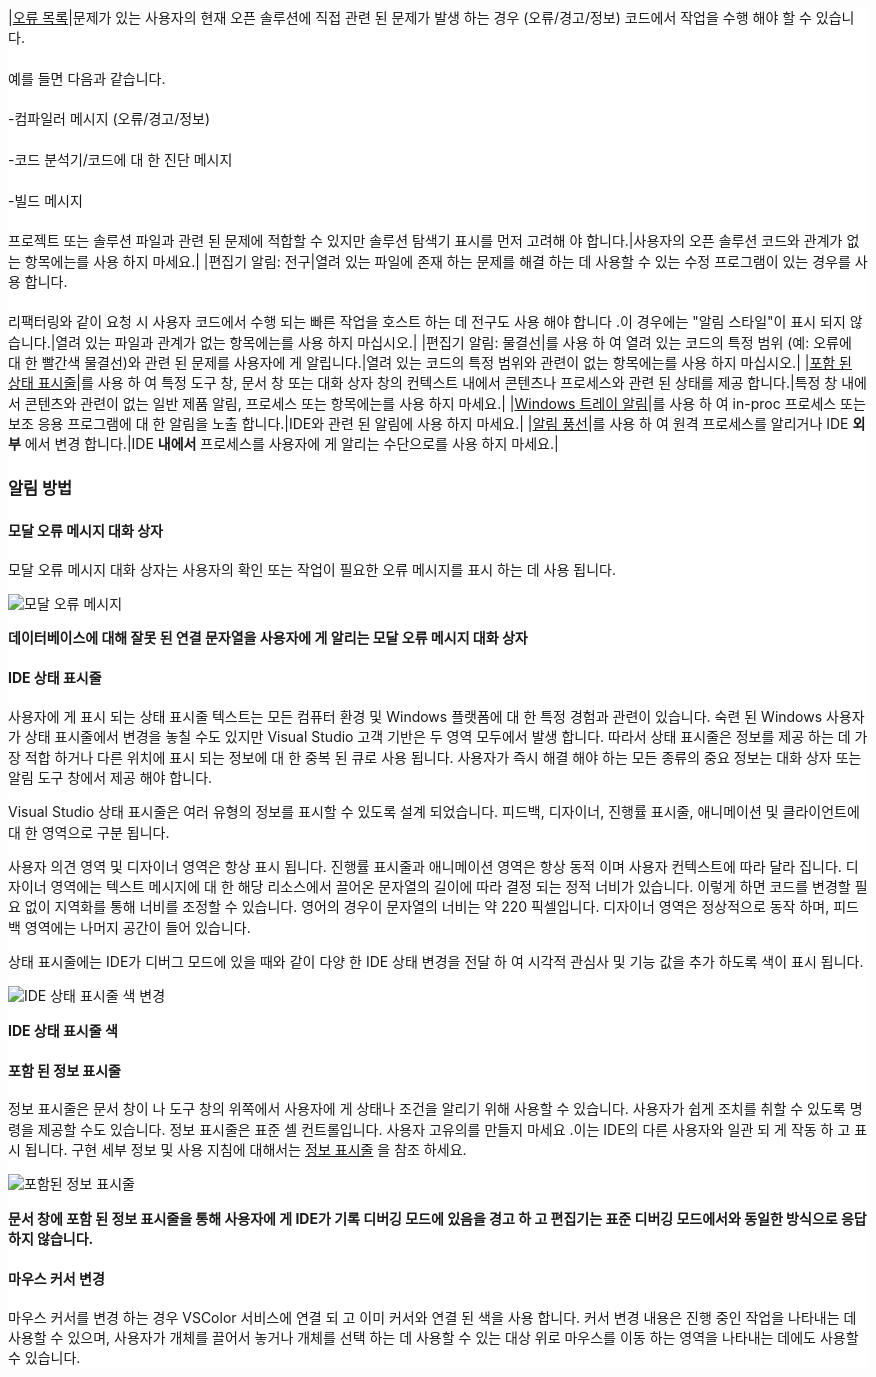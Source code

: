 |[오류 목록](../../extensibility/ux-guidelines/notifications-and-progress-for-visual-studio.md#BKMK_ErrorList)|문제가 있는 사용자의 현재 오픈 솔루션에 직접 관련 된 문제가 발생 하는 경우 (오류/경고/정보) 코드에서 작업을 수행 해야 할 수 있습니다.<br /><br /> 예를 들면 다음과 같습니다.<br /><br /> -컴파일러 메시지 (오류/경고/정보)<br /><br /> -코드 분석기/코드에 대 한 진단 메시지<br /><br /> -빌드 메시지<br /><br /> 프로젝트 또는 솔루션 파일과 관련 된 문제에 적합할 수 있지만 솔루션 탐색기 표시를 먼저 고려해 야 합니다.|사용자의 오픈 솔루션 코드와 관계가 없는 항목에는를 사용 하지 마세요.|
|편집기 알림: 전구|열려 있는 파일에 존재 하는 문제를 해결 하는 데 사용할 수 있는 수정 프로그램이 있는 경우를 사용 합니다.<br /><br /> 리팩터링와 같이 요청 시 사용자 코드에서 수행 되는 빠른 작업을 호스트 하는 데 전구도 사용 해야 합니다 .이 경우에는 "알림 스타일"이 표시 되지 않습니다.|열려 있는 파일과 관계가 없는 항목에는를 사용 하지 마십시오.|
|편집기 알림: 물결선|를 사용 하 여 열려 있는 코드의 특정 범위 (예: 오류에 대 한 빨간색 물결선)와 관련 된 문제를 사용자에 게 알립니다.|열려 있는 코드의 특정 범위와 관련이 없는 항목에는를 사용 하지 마십시오.|
|[포함 된 상태 표시줄](../../extensibility/ux-guidelines/notifications-and-progress-for-visual-studio.md#BKMK_EmbeddedStatusBars)|를 사용 하 여 특정 도구 창, 문서 창 또는 대화 상자 창의 컨텍스트 내에서 콘텐츠나 프로세스와 관련 된 상태를 제공 합니다.|특정 창 내에서 콘텐츠와 관련이 없는 일반 제품 알림, 프로세스 또는 항목에는를 사용 하지 마세요.|
|[Windows 트레이 알림](../../extensibility/ux-guidelines/notifications-and-progress-for-visual-studio.md#BKMK_WindowsTray)|를 사용 하 여 in-proc 프로세스 또는 보조 응용 프로그램에 대 한 알림을 노출 합니다.|IDE와 관련 된 알림에 사용 하지 마세요.|
|[알림 풍선](../../extensibility/ux-guidelines/notifications-and-progress-for-visual-studio.md#BKMK_NotificationBubbles)|를 사용 하 여 원격 프로세스를 알리거나 IDE **외부** 에서 변경 합니다.|IDE **내에서** 프로세스를 사용자에 게 알리는 수단으로를 사용 하지 마세요.|

### <a name="notification-methods"></a>알림 방법

#### <a name="modal-error-message-dialogs"></a><a name="BKMK_ModalErrorMessageDialogs"></a> 모달 오류 메시지 대화 상자
 모달 오류 메시지 대화 상자는 사용자의 확인 또는 작업이 필요한 오류 메시지를 표시 하는 데 사용 됩니다.

 ![모달 오류 메시지](../../extensibility/ux-guidelines/media/0901-01-modalerrormessage.png "0901-01_ModalErrorMessage")

 **데이터베이스에 대해 잘못 된 연결 문자열을 사용자에 게 알리는 모달 오류 메시지 대화 상자**

#### <a name="ide-status-bar"></a><a name="BKMK_IDEStatusBar"></a> IDE 상태 표시줄
 사용자에 게 표시 되는 상태 표시줄 텍스트는 모든 컴퓨터 환경 및 Windows 플랫폼에 대 한 특정 경험과 관련이 있습니다. 숙련 된 Windows 사용자가 상태 표시줄에서 변경을 놓칠 수도 있지만 Visual Studio 고객 기반은 두 영역 모두에서 발생 합니다. 따라서 상태 표시줄은 정보를 제공 하는 데 가장 적합 하거나 다른 위치에 표시 되는 정보에 대 한 중복 된 큐로 사용 됩니다. 사용자가 즉시 해결 해야 하는 모든 종류의 중요 정보는 대화 상자 또는 알림 도구 창에서 제공 해야 합니다.

 Visual Studio 상태 표시줄은 여러 유형의 정보를 표시할 수 있도록 설계 되었습니다. 피드백, 디자이너, 진행률 표시줄, 애니메이션 및 클라이언트에 대 한 영역으로 구분 됩니다.

 사용자 의견 영역 및 디자이너 영역은 항상 표시 됩니다. 진행률 표시줄과 애니메이션 영역은 항상 동적 이며 사용자 컨텍스트에 따라 달라 집니다. 디자이너 영역에는 텍스트 메시지에 대 한 해당 리소스에서 끌어온 문자열의 길이에 따라 결정 되는 정적 너비가 있습니다. 이렇게 하면 코드를 변경할 필요 없이 지역화를 통해 너비를 조정할 수 있습니다. 영어의 경우이 문자열의 너비는 약 220 픽셀입니다. 디자이너 영역은 정상적으로 동작 하며, 피드백 영역에는 나머지 공간이 들어 있습니다.

 상태 표시줄에는 IDE가 디버그 모드에 있을 때와 같이 다양 한 IDE 상태 변경을 전달 하 여 시각적 관심사 및 기능 값을 추가 하도록 색이 표시 됩니다.

 ![IDE 상태 표시줄 색 변경](../../extensibility/ux-guidelines/media/0901-02-idestatusbar.png "0901-02_IDEStatusBar")

 **IDE 상태 표시줄 색**

#### <a name="embedded-infobar"></a><a name="BKMK_EmbeddedInfobar"></a> 포함 된 정보 표시줄
 정보 표시줄은 문서 창이 나 도구 창의 위쪽에서 사용자에 게 상태나 조건을 알리기 위해 사용할 수 있습니다. 사용자가 쉽게 조치를 취할 수 있도록 명령을 제공할 수도 있습니다. 정보 표시줄은 표준 셸 컨트롤입니다. 사용자 고유의를 만들지 마세요 .이는 IDE의 다른 사용자와 일관 되 게 작동 하 고 표시 됩니다. 구현 세부 정보 및 사용 지침에 대해서는 [정보 표시줄](../../extensibility/ux-guidelines/notifications-and-progress-for-visual-studio.md#BKMK_Infobars) 을 참조 하세요.

 ![포함된 정보 표시줄](../../extensibility/ux-guidelines/media/0901-03-embeddedinfobar.png "0901-03_EmbeddedInfobar")

 **문서 창에 포함 된 정보 표시줄을 통해 사용자에 게 IDE가 기록 디버깅 모드에 있음을 경고 하 고 편집기는 표준 디버깅 모드에서와 동일한 방식으로 응답 하지 않습니다.**

#### <a name="mouse-cursor-changes"></a><a name="BKMK_MouseCursorChanges"></a> 마우스 커서 변경
 마우스 커서를 변경 하는 경우 VSColor 서비스에 연결 되 고 이미 커서와 연결 된 색을 사용 합니다. 커서 변경 내용은 진행 중인 작업을 나타내는 데 사용할 수 있으며, 사용자가 개체를 끌어서 놓거나 개체를 선택 하는 데 사용할 수 있는 대상 위로 마우스를 이동 하는 영역을 나타내는 데에도 사용할 수 있습니다.
